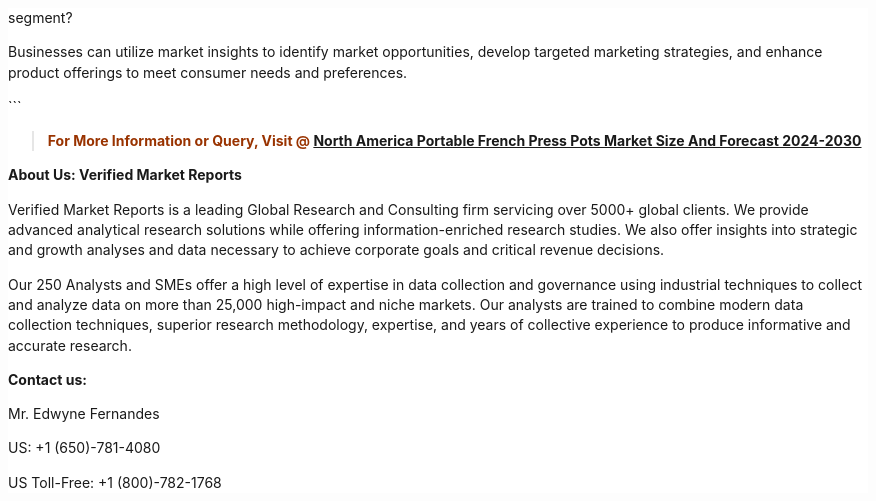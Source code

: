 segment?</div><div></h2><p>Businesses can utilize market insights to identify market opportunities, develop targeted marketing strategies, and enhance product offerings to meet consumer needs and preferences.</p></body></html>```</p><blockquote><p><span style="color: #993300;"><strong>For More Information or Query, Visit @ <a href="https://www.verifiedmarketreports.com/product/portable-french-press-pots-market/">North America Portable French Press Pots Market Size And Forecast 2024-2030</a></strong></span></p></blockquote><p><strong>About Us: Verified Market Reports</strong></p><p>Verified Market Reports is a leading Global Research and Consulting firm servicing over 5000+ global clients. We provide advanced analytical research solutions while offering information-enriched research studies. We also offer insights into strategic and growth analyses and data necessary to achieve corporate goals and critical revenue decisions.</p><p>Our 250 Analysts and SMEs offer a high level of expertise in data collection and governance using industrial techniques to collect and analyze data on more than 25,000 high-impact and niche markets. Our analysts are trained to combine modern data collection techniques, superior research methodology, expertise, and years of collective experience to produce informative and accurate research.</p><p><strong>Contact us:</strong></p><p>Mr. Edwyne Fernandes</p><p>US: +1 (650)-781-4080</p><p>US Toll-Free: +1 (800)-782-1768</p>
